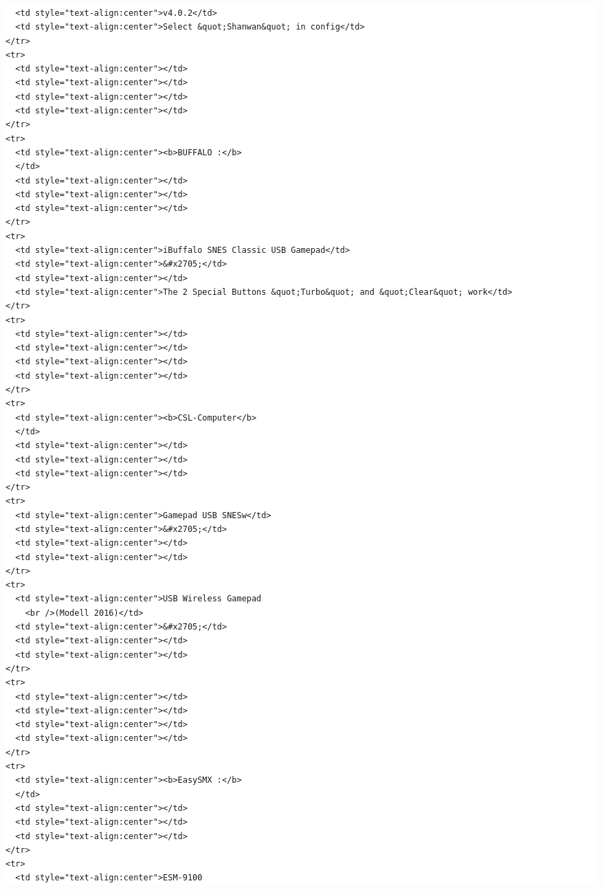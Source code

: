       <td style="text-align:center">v4.0.2</td>
      <td style="text-align:center">Select &quot;Shanwan&quot; in config</td>
    </tr>
    <tr>
      <td style="text-align:center"></td>
      <td style="text-align:center"></td>
      <td style="text-align:center"></td>
      <td style="text-align:center"></td>
    </tr>
    <tr>
      <td style="text-align:center"><b>BUFFALO :</b>
      </td>
      <td style="text-align:center"></td>
      <td style="text-align:center"></td>
      <td style="text-align:center"></td>
    </tr>
    <tr>
      <td style="text-align:center">iBuffalo SNES Classic USB Gamepad</td>
      <td style="text-align:center">&#x2705;</td>
      <td style="text-align:center"></td>
      <td style="text-align:center">The 2 Special Buttons &quot;Turbo&quot; and &quot;Clear&quot; work</td>
    </tr>
    <tr>
      <td style="text-align:center"></td>
      <td style="text-align:center"></td>
      <td style="text-align:center"></td>
      <td style="text-align:center"></td>
    </tr>
    <tr>
      <td style="text-align:center"><b>CSL-Computer</b>
      </td>
      <td style="text-align:center"></td>
      <td style="text-align:center"></td>
      <td style="text-align:center"></td>
    </tr>
    <tr>
      <td style="text-align:center">Gamepad USB SNESw</td>
      <td style="text-align:center">&#x2705;</td>
      <td style="text-align:center"></td>
      <td style="text-align:center"></td>
    </tr>
    <tr>
      <td style="text-align:center">USB Wireless Gamepad
        <br />(Modell 2016)</td>
      <td style="text-align:center">&#x2705;</td>
      <td style="text-align:center"></td>
      <td style="text-align:center"></td>
    </tr>
    <tr>
      <td style="text-align:center"></td>
      <td style="text-align:center"></td>
      <td style="text-align:center"></td>
      <td style="text-align:center"></td>
    </tr>
    <tr>
      <td style="text-align:center"><b>EasySMX :</b>
      </td>
      <td style="text-align:center"></td>
      <td style="text-align:center"></td>
      <td style="text-align:center"></td>
    </tr>
    <tr>
      <td style="text-align:center">ESM-9100